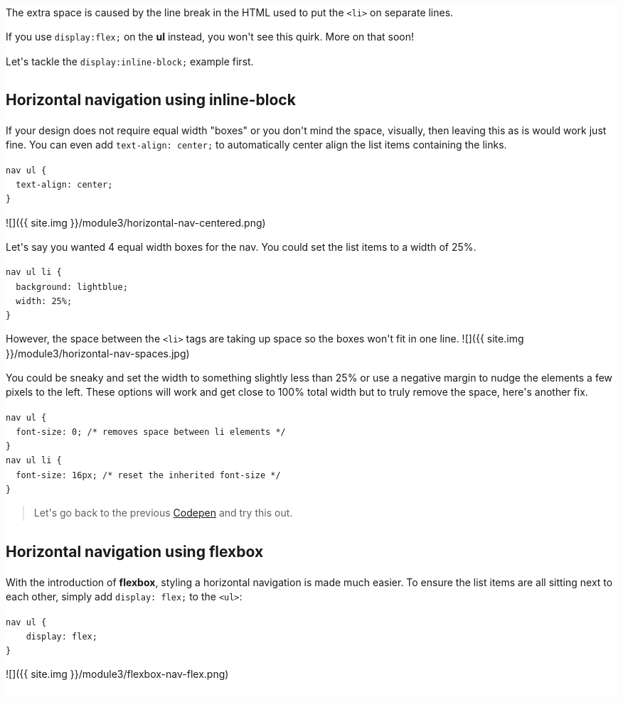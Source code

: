 The extra space is caused by the line break in the HTML used to put the `<li>` on separate lines.

If you use `display:flex;` on the **ul** instead, you won't see this quirk. More on that soon!



Let's tackle the `display:inline-block;` example first.

## Horizontal navigation using inline-block

If your design does not require equal width "boxes" or you don't mind the space, visually, then leaving this as is would work just fine.  You can even add `text-align: center;` to automatically center align the list items containing the links.

    nav ul {
      text-align: center;
    }

![]({{ site.img }}/module3/horizontal-nav-centered.png)

Let's say you wanted 4 equal width boxes for the nav.  You could set the list items to a width of 25%.

    nav ul li {
      background: lightblue;
      width: 25%;
    }
    
However, the space between the `<li>` tags are taking up space so the boxes won't fit in one line.
![]({{ site.img }}/module3/horizontal-nav-spaces.jpg)

You could be sneaky and set the width to something slightly less than 25% or use a negative margin to nudge the elements a few pixels to the left. These options will work and get close to 100% total width but to truly remove the space, here's another fix.

    nav ul {
      font-size: 0; /* removes space between li elements */
    }
    nav ul li {
      font-size: 16px; /* reset the inherited font-size */
    }

> Let's go back to the previous [Codepen](http://codepen.io/learningcode/pen/meLJMZ) and try this out.

## Horizontal navigation using flexbox 

With the introduction of **flexbox**, styling a horizontal navigation is made much easier. To ensure the list items are all sitting next to each other, simply add `display: flex;` to the `<ul>`:

    nav ul {
        display: flex;
    }

![]({{ site.img }}/module3/flexbox-nav-flex.png)
<br><br>
